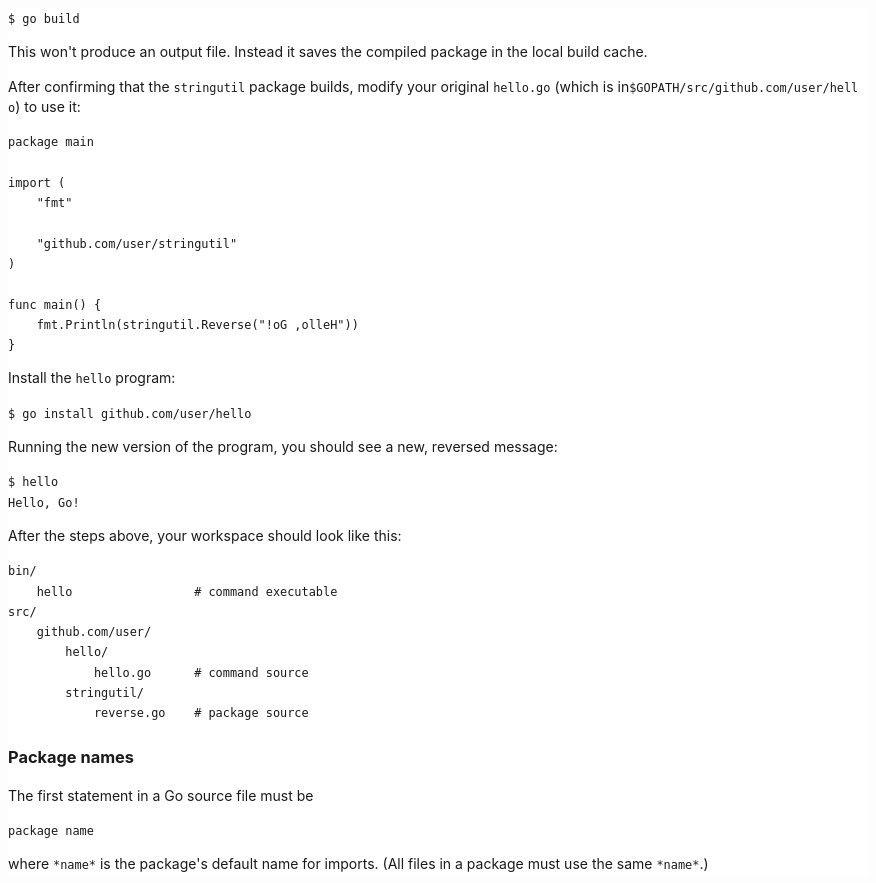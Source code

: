 ```
$ go build
```

This won't produce an output file. Instead it saves the compiled package in the local build cache.

After confirming that the `stringutil` package builds, modify your original `hello.go` (which is in`$GOPATH/src/github.com/user/hello`) to use it:

```
package main

import (
	"fmt"

	"github.com/user/stringutil"
)

func main() {
	fmt.Println(stringutil.Reverse("!oG ,olleH"))
}
```

Install the `hello` program:

```
$ go install github.com/user/hello
```

Running the new version of the program, you should see a new, reversed message:

```
$ hello
Hello, Go!
```

After the steps above, your workspace should look like this:

```
bin/
    hello                 # command executable
src/
    github.com/user/
        hello/
            hello.go      # command source
        stringutil/
            reverse.go    # package source
```

### Package names

The first statement in a Go source file must be

```
package name
```

where `*name*` is the package's default name for imports. (All files in a package must use the same `*name*`.)
